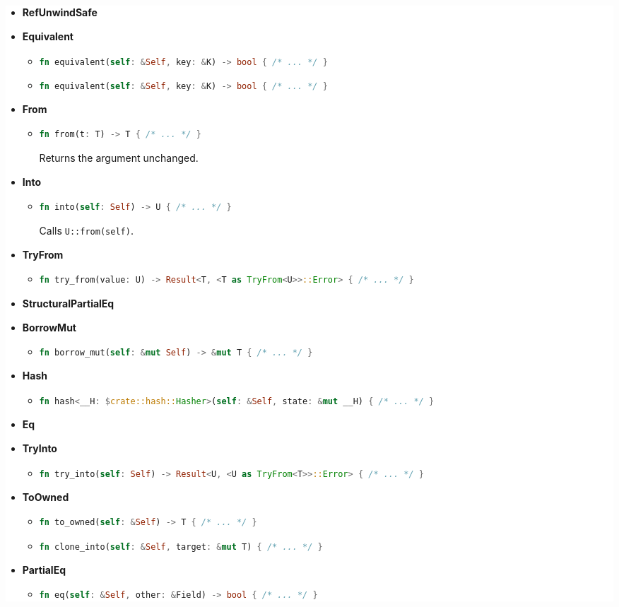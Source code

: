 - **RefUnwindSafe**
- **Equivalent**
  - ```rust
    fn equivalent(self: &Self, key: &K) -> bool { /* ... */ }
    ```

  - ```rust
    fn equivalent(self: &Self, key: &K) -> bool { /* ... */ }
    ```

- **From**
  - ```rust
    fn from(t: T) -> T { /* ... */ }
    ```
    Returns the argument unchanged.

- **Into**
  - ```rust
    fn into(self: Self) -> U { /* ... */ }
    ```
    Calls `U::from(self)`.

- **TryFrom**
  - ```rust
    fn try_from(value: U) -> Result<T, <T as TryFrom<U>>::Error> { /* ... */ }
    ```

- **StructuralPartialEq**
- **BorrowMut**
  - ```rust
    fn borrow_mut(self: &mut Self) -> &mut T { /* ... */ }
    ```

- **Hash**
  - ```rust
    fn hash<__H: $crate::hash::Hasher>(self: &Self, state: &mut __H) { /* ... */ }
    ```

- **Eq**
- **TryInto**
  - ```rust
    fn try_into(self: Self) -> Result<U, <U as TryFrom<T>>::Error> { /* ... */ }
    ```

- **ToOwned**
  - ```rust
    fn to_owned(self: &Self) -> T { /* ... */ }
    ```

  - ```rust
    fn clone_into(self: &Self, target: &mut T) { /* ... */ }
    ```

- **PartialEq**
  - ```rust
    fn eq(self: &Self, other: &Field) -> bool { /* ... */ }
    ```
